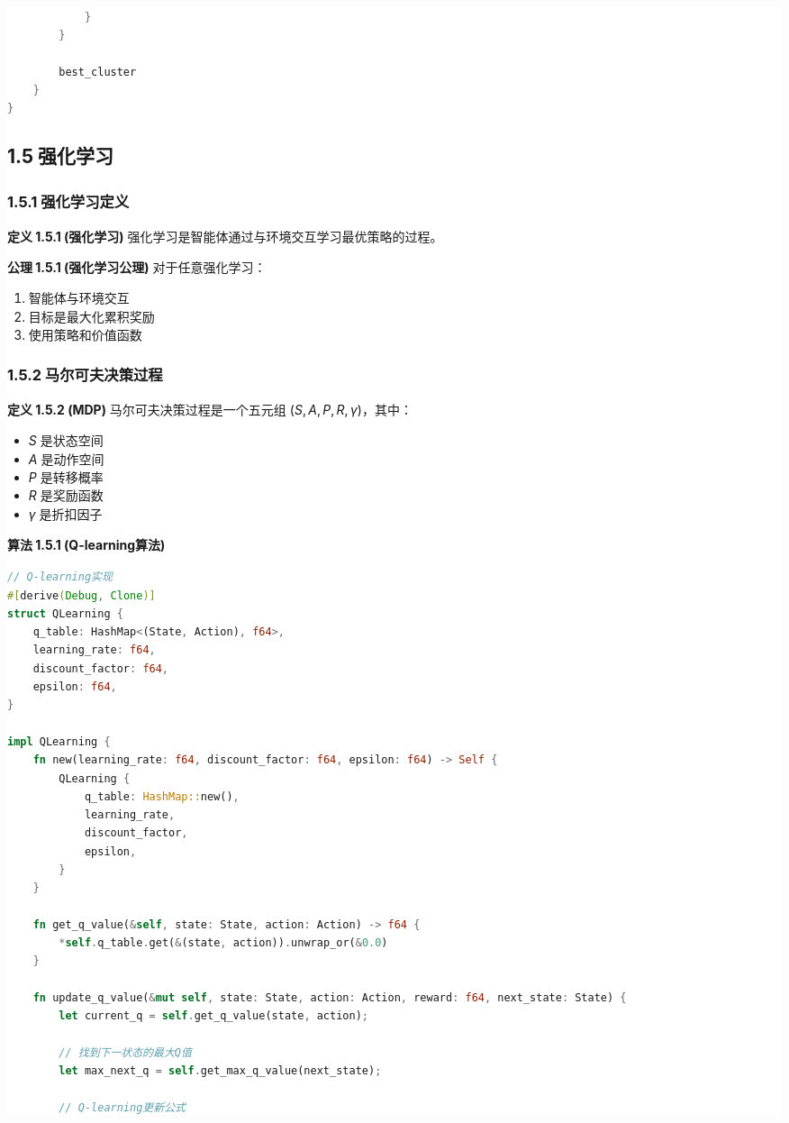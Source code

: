 ```rust
            }
        }
        
        best_cluster
    }
}
```

## 1.5 强化学习

### 1.5.1 强化学习定义

**定义 1.5.1 (强化学习)**
强化学习是智能体通过与环境交互学习最优策略的过程。

**公理 1.5.1 (强化学习公理)**
对于任意强化学习：
1. 智能体与环境交互
2. 目标是最大化累积奖励
3. 使用策略和价值函数

### 1.5.2 马尔可夫决策过程

**定义 1.5.2 (MDP)**
马尔可夫决策过程是一个五元组 $(S, A, P, R, \gamma)$，其中：

- $S$ 是状态空间
- $A$ 是动作空间
- $P$ 是转移概率
- $R$ 是奖励函数
- $\gamma$ 是折扣因子

**算法 1.5.1 (Q-learning算法)**
```rust
// Q-learning实现
#[derive(Debug, Clone)]
struct QLearning {
    q_table: HashMap<(State, Action), f64>,
    learning_rate: f64,
    discount_factor: f64,
    epsilon: f64,
}

impl QLearning {
    fn new(learning_rate: f64, discount_factor: f64, epsilon: f64) -> Self {
        QLearning {
            q_table: HashMap::new(),
            learning_rate,
            discount_factor,
            epsilon,
        }
    }
    
    fn get_q_value(&self, state: State, action: Action) -> f64 {
        *self.q_table.get(&(state, action)).unwrap_or(&0.0)
    }
    
    fn update_q_value(&mut self, state: State, action: Action, reward: f64, next_state: State) {
        let current_q = self.get_q_value(state, action);
        
        // 找到下一状态的最大Q值
        let max_next_q = self.get_max_q_value(next_state);
        
        // Q-learning更新公式
```